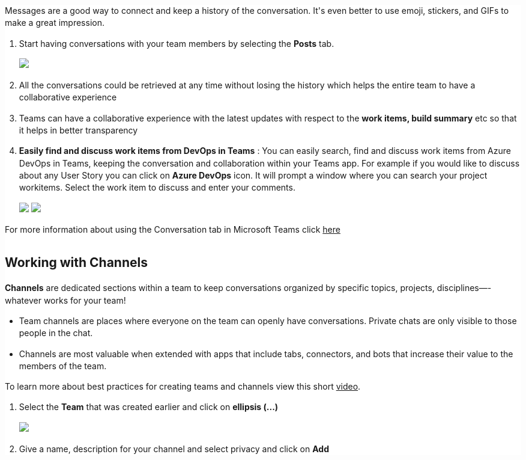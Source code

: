 Messages are a good way to connect and keep a history of the conversation. It's even better to use emoji, stickers, and GIFs to make a great impression.

1. Start having conversations with your team members by selecting the **Posts** tab.

   ![](images/posts.png)

1. All the conversations could be retrieved at any time without losing the history which helps the entire team to have a collaborative experience

1. Teams can have a collaborative experience with the latest updates with respect to the **work items, build summary** etc so that it helps in better transparency

1. **Easily find and discuss work items from DevOps in Teams** : You can easily search, find and discuss work items from Azure DevOps in Teams, keeping the conversation and collaboration within your Teams app. For example if you would like to discuss about any User Story you can click on **Azure DevOps** icon. It will prompt a window where you can search your project workitems. Select the work item to discuss and enter your comments.

      ![](images/workitems_new.png)
      ![](images/workitems2_new.png)
      
For more information about using the Conversation tab in Microsoft Teams click [here](https://support.office.com/en-us/article/using-the-conversation-tab-in-microsoft-teams-53d1c530-3797-4a6f-9892-6760f8763df2)

## Working with Channels

**Channels** are dedicated sections within a team to keep conversations organized by specific topics, projects, disciplines—-whatever works for your team!

- Team channels are places where everyone on the team can openly have conversations. Private chats are only visible to those people in the chat.

- Channels are most valuable when extended with apps that include tabs, connectors, and bots that increase their value to the members of the team.

To learn more about best practices for creating teams and channels view this short [video](https://youtu.be/hjJWtoaRJeE).
1. Select the **Team** that was created earlier and click on **ellipsis (...)**

   ![](images/add_channel_new.png)

1. Give a name, description for your channel and select privacy and  click on **Add**
